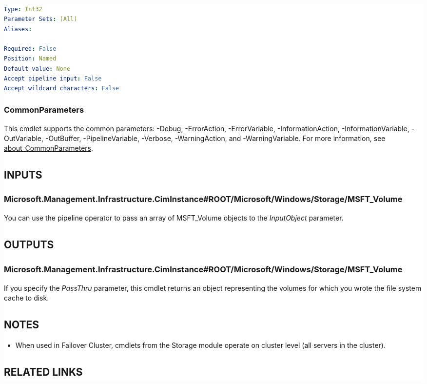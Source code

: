 ```yaml
Type: Int32
Parameter Sets: (All)
Aliases:

Required: False
Position: Named
Default value: None
Accept pipeline input: False
Accept wildcard characters: False
```

### CommonParameters
This cmdlet supports the common parameters: -Debug, -ErrorAction, -ErrorVariable, -InformationAction, -InformationVariable, -OutVariable, -OutBuffer, -PipelineVariable, -Verbose, -WarningAction, and -WarningVariable. For more information, see [about_CommonParameters](https://go.microsoft.com/fwlink/?LinkID=113216).

## INPUTS

### Microsoft.Management.Infrastructure.CimInstance#ROOT/Microsoft/Windows/Storage/MSFT_Volume
You can use the pipeline operator to pass an array of MSFT_Volume objects to the *InputObject* parameter.

## OUTPUTS

### Microsoft.Management.Infrastructure.CimInstance#ROOT/Microsoft/Windows/Storage/MSFT_Volume
If you specify the *PassThru* parameter, this cmdlet returns an object representing the volumes for which you wrote the file system cache to disk.

## NOTES

* When used in Failover Cluster, cmdlets from the Storage module operate on cluster level (all servers in the cluster).

## RELATED LINKS

